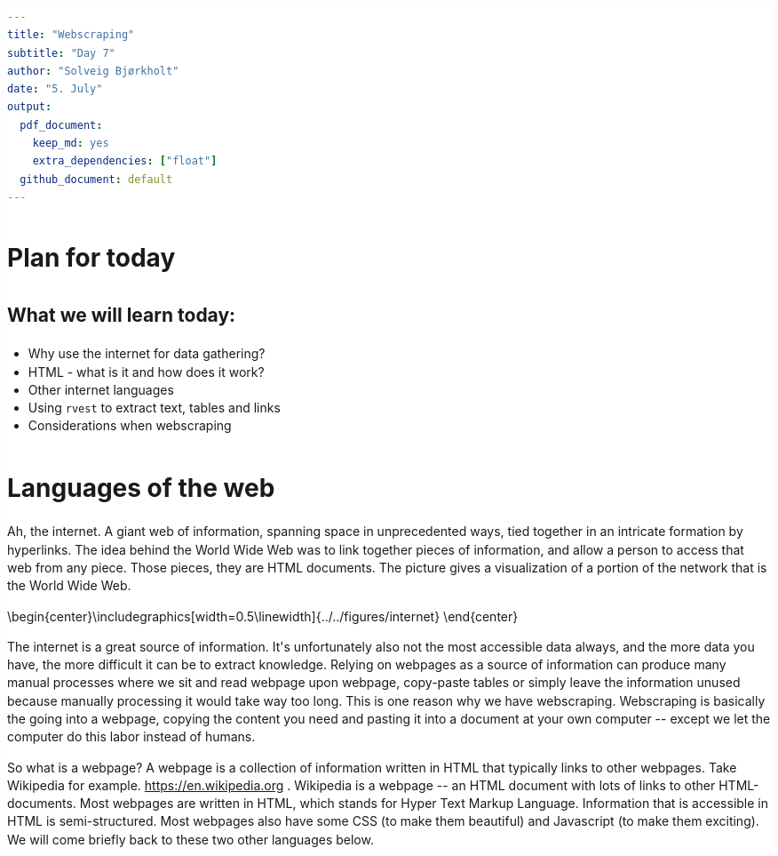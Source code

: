 ```yaml
---
title: "Webscraping"
subtitle: "Day 7"
author: "Solveig Bjørkholt"
date: "5. July"
output:
  pdf_document: 
    keep_md: yes
    extra_dependencies: ["float"]
  github_document: default
---
```




# Plan for today

## What we will learn today:

- Why use the internet for data gathering?
- HTML - what is it and how does it work?
- Other internet languages
- Using `rvest` to extract text, tables and links
- Considerations when webscraping


# Languages of the web

Ah, the internet. A giant web of information, spanning space in unprecedented ways, tied together in an intricate formation by hyperlinks. The idea behind the World Wide Web was to link together pieces of information, and allow a person to access that web from any piece. Those pieces, they are HTML documents. The picture gives a visualization of a portion of the network that is the World Wide Web.


\begin{center}\includegraphics[width=0.5\linewidth]{../../figures/internet} \end{center}

The internet is a great source of information. It's unfortunately also not the most accessible data always, and the more data you have, the more difficult it can be to extract knowledge. Relying on webpages as a source of information can produce many manual processes where we sit and read webpage upon webpage, copy-paste tables or simply leave the information unused because manually processing it would take way too long. This is one reason why we have webscraping. Webscraping is basically the going into a webpage, copying the content you need and pasting it into a document at your own computer -- except we let the computer do this labor instead of humans. 

So what is a webpage? A webpage is a collection of information written in HTML that typically links to other webpages. Take Wikipedia for example. https://en.wikipedia.org . Wikipedia is a webpage -- an HTML document with lots of links to other HTML-documents. Most webpages are written in HTML, which stands for Hyper Text Markup Language. Information that is accessible in HTML is semi-structured. Most webpages also have some CSS (to make them beautiful) and Javascript (to make them exciting). We will come briefly back to these two other languages below. 
